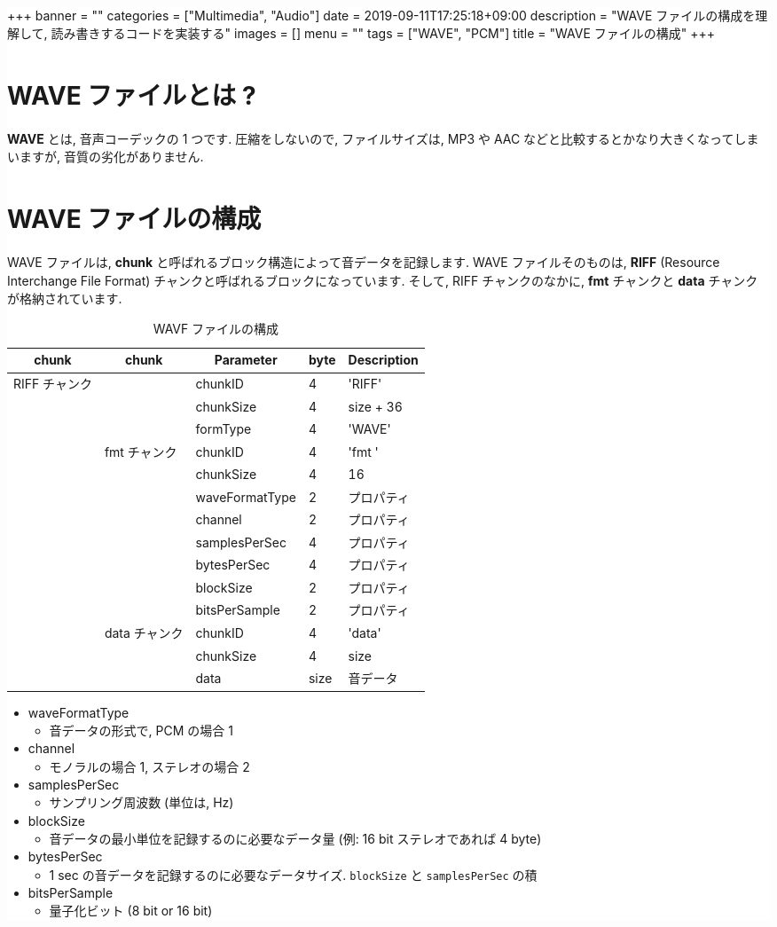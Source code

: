 +++
banner = ""
categories = ["Multimedia", "Audio"]
date = 2019-09-11T17:25:18+09:00
description = "WAVE ファイルの構成を理解して, 読み書きするコードを実装する"
images = []
menu = ""
tags = ["WAVE", "PCM"]
title = "WAVE ファイルの構成"
+++

# WAVE ファイルとは ?

<b>WAVE</b> とは, 音声コーデックの 1 つです. 圧縮をしないので, ファイルサイズは, MP3 や AAC などと比較するとかなり大きくなってしまいますが, 音質の劣化がありません.

# WAVE ファイルの構成

WAVE ファイルは, <b>chunk</b> と呼ばれるブロック構造によって音データを記録します. WAVE ファイルそのものは, <b>RIFF</b> (Resource Interchange File Format) チャンクと呼ばれるブロックになっています. そして, RIFF チャンクのなかに, <b>fmt</b> チャンクと <b>data</b> チャンクが格納されています.

<table>
  <caption>WAVF ファイルの構成</caption>
  <thead>
    <tr><th scope="col">chunk</th><th scope="col">chunk</th><th scope="col">Parameter</th><th scope="col">byte</th><th scope="col">Description</th></tr>
  </thead>
  <tbody>
    <tr><td rowspan="14">RIFF チャンク</td><td rowspan="3"></td><td>chunkID</td><td>4</td><td>&apos;RIFF&apos;</td></tr>
    <tr><td>chunkSize</td><td>4</td><td>size + 36</td></tr>
    <tr><td>formType</td><td>4</td><td>&apos;WAVE&apos;</td></tr>
    <tr><td rowspan="8">fmt チャンク</td><td>chunkID</td><td>4</td><td>&apos;fmt &apos;</td></tr>
    <tr><td>chunkSize</td><td>4</td><td>16</td></tr>
    <tr><td>waveFormatType</td><td>2</td><td>プロパティ</td></tr>
    <tr><td>channel</td><td>2</td><td>プロパティ</td></tr>
    <tr><td>samplesPerSec</td><td>4</td><td>プロパティ</td></tr>
    <tr><td>bytesPerSec</td><td>4</td><td>プロパティ</td></tr>
    <tr><td>blockSize</td><td>2</td><td>プロパティ</td></tr>
    <tr><td>bitsPerSample</td><td>2</td><td>プロパティ</td></tr>
    <tr><td rowspan="3">data チャンク</td><td>chunkID</td><td>4</td><td>&apos;data&apos;</td></tr>
    <tr><td>chunkSize</td><td>4</td><td>size</td></tr>
    <tr><td>data</td><td>size</td><td>音データ</td></tr>
  </tbody>
</table>

- waveFormatType
  - 音データの形式で, PCM の場合 1
- channel
  - モノラルの場合 1, ステレオの場合 2
- samplesPerSec
  - サンプリング周波数 (単位は, Hz)
- blockSize
  - 音データの最小単位を記録するのに必要なデータ量 (例:  16 bit ステレオであれば 4 byte)
- bytesPerSec
  - 1 sec の音データを記録するのに必要なデータサイズ. `blockSize` と `samplesPerSec` の積
- bitsPerSample
  - 量子化ビット (8 bit or 16 bit)
